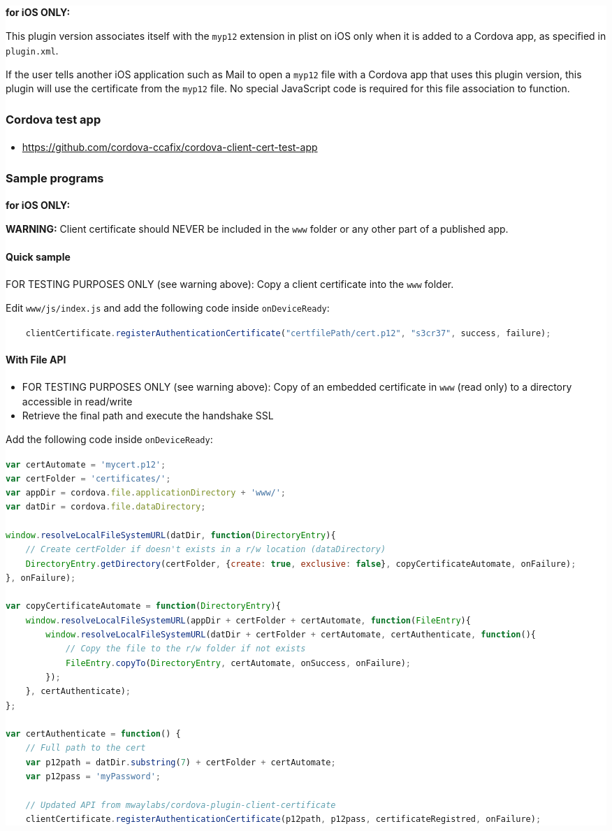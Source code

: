 **for iOS ONLY:**

This plugin version associates itself with the `myp12` extension in plist on iOS only when it is added to a Cordova app, as specified in `plugin.xml`.

If the user tells another iOS application such as Mail to open a `myp12` file with a Cordova app that uses this plugin version, this plugin will use the certificate from the `myp12` file. No special JavaScript code is required for this file association to function.

### Cordova test app

- <https://github.com/cordova-ccafix/cordova-client-cert-test-app>

### Sample programs

**for iOS ONLY:**

**WARNING:** Client certificate should NEVER be included in the `www` folder or any other part of a published app.

#### Quick sample

FOR TESTING PURPOSES ONLY (see warning above): Copy a client certificate into the `www` folder.

Edit `www/js/index.js` and add the following code inside `onDeviceReady`:

```js
    clientCertificate.registerAuthenticationCertificate("certfilePath/cert.p12", "s3cr37", success, failure);
```

#### With File API

- FOR TESTING PURPOSES ONLY (see warning above): Copy of an embedded certificate in `www` (read only) to a directory accessible in read/write
- Retrieve the final path and execute the handshake SSL

Add the following code inside `onDeviceReady`:

```js
var certAutomate = 'mycert.p12';
var certFolder = 'certificates/';
var appDir = cordova.file.applicationDirectory + 'www/';
var datDir = cordova.file.dataDirectory;

window.resolveLocalFileSystemURL(datDir, function(DirectoryEntry){
	// Create certFolder if doesn't exists in a r/w location (dataDirectory)
	DirectoryEntry.getDirectory(certFolder, {create: true, exclusive: false}, copyCertificateAutomate, onFailure);
}, onFailure);

var copyCertificateAutomate = function(DirectoryEntry){
	window.resolveLocalFileSystemURL(appDir + certFolder + certAutomate, function(FileEntry){
		window.resolveLocalFileSystemURL(datDir + certFolder + certAutomate, certAuthenticate, function(){
			// Copy the file to the r/w folder if not exists
			FileEntry.copyTo(DirectoryEntry, certAutomate, onSuccess, onFailure);
		});
	}, certAuthenticate);
};

var certAuthenticate = function() {
	// Full path to the cert
	var p12path = datDir.substring(7) + certFolder + certAutomate;
	var p12pass = 'myPassword';

	// Updated API from mwaylabs/cordova-plugin-client-certificate
	clientCertificate.registerAuthenticationCertificate(p12path, p12pass, certificateRegistred, onFailure);
```